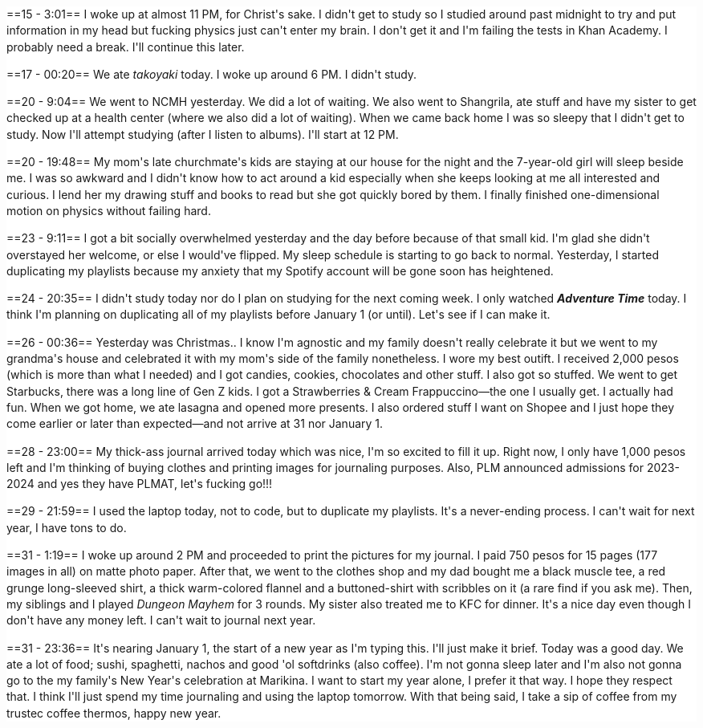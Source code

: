 ==15 - 3:01== I woke up at almost 11 PM, for Christ's sake. I didn't get to study so I studied around past midnight to try and put information in my head but fucking physics just can't enter my brain. I don't get it and I'm failing the tests in Khan Academy. I probably need a break. I'll continue this later.

==17 - 00:20== We ate *takoyaki* today. I woke up around 6 PM. I didn't study.

==20 - 9:04== We went to NCMH yesterday. We did a lot of waiting. We also went to Shangrila, ate stuff and have my sister to get checked up at a health center (where we also did a lot of waiting). When we came back home I was so sleepy that I didn't get to study. Now I'll attempt studying (after I listen to albums). I'll start at 12 PM.

==20 - 19:48== My mom's late churchmate's kids are staying at our house for the night and the 7-year-old girl will sleep beside me. I was so awkward and I didn't know how to act around a kid especially when she keeps looking at me all interested and curious. I lend her my drawing stuff and books to read but she got quickly bored by them. I finally finished one-dimensional motion on physics without failing hard.

==23 - 9:11== I got a bit socially overwhelmed yesterday and the day before because of that small kid. I'm glad she didn't overstayed her welcome, or else I would've flipped. My sleep schedule is starting to go back to normal. Yesterday, I started duplicating my playlists because my anxiety that my Spotify account will be gone soon has heightened.

==24 - 20:35== I didn't study today nor do I plan on studying for the next coming week. I only watched ***Adventure Time*** today. I think I'm planning on duplicating all of my playlists before January 1 (or until). Let's see if I can make it.

==26 - 00:36== Yesterday was Christmas.. I know I'm agnostic and my family doesn't really celebrate it but we went to my grandma's house and celebrated it with my mom's side of the family nonetheless. I wore my best outift. I received 2,000 pesos (which is more than what I needed) and I got candies, cookies, chocolates and other stuff. I also got so stuffed. We went to get Starbucks, there was a long line of Gen Z kids. I got a Strawberries & Cream Frappuccino—the one I usually get. I actually had fun. When we got home, we ate lasagna and opened more presents. I also ordered stuff I want on Shopee and I just hope they come earlier or later than expected—and not arrive at 31 nor January 1.

==28 - 23:00== My thick-ass journal arrived today which was nice, I'm so excited to fill it up. Right now, I only have 1,000 pesos left and I'm thinking of buying clothes and printing images for journaling purposes. Also, PLM announced admissions for 2023-2024 and yes they have PLMAT, let's fucking go!!!

==29 - 21:59== I used the laptop today, not to code, but to duplicate my playlists. It's a never-ending process. I can't wait for next year, I have tons to do.

==31 - 1:19== I woke up around 2 PM and proceeded to print the pictures for my journal. I paid 750 pesos for 15 pages (177 images in all) on matte photo paper. After that, we went to the clothes shop and my dad bought me a black muscle tee, a red grunge long-sleeved shirt, a thick warm-colored flannel and a buttoned-shirt with scribbles on it (a rare find if you ask me). Then, my siblings and I played *Dungeon Mayhem* for 3 rounds. My sister also treated me to KFC for dinner. It's a nice day even though I don't have any money left. I can't wait to journal next year.

==31 - 23:36== It's nearing January 1, the start of a new year as I'm typing this. I'll just make it brief. Today was a good day. We ate a lot of food; sushi, spaghetti, nachos and good 'ol softdrinks (also coffee). I'm not gonna sleep later and I'm also not gonna go to the my family's New Year's celebration at Marikina. I want to start my year alone, I prefer it that way. I hope they respect that. I think I'll just spend my time journaling and using the laptop tomorrow. With that being said, I take a sip of coffee from my trustec coffee thermos, happy new year.